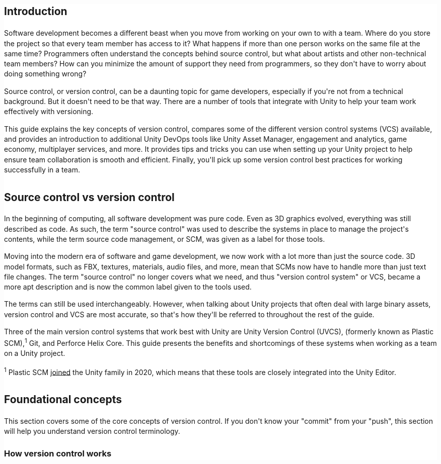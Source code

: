 ## <span id="page-4-0"></span>Introduction

Software development becomes a different beast when you move from working on your own to with a team. Where do you store the project so that every team member has access to it? What happens if more than one person works on the same file at the same time? Programmers often understand the concepts behind source control, but what about artists and other non-technical team members? How can you minimize the amount of support they need from programmers, so they don't have to worry about doing something wrong?

Source control, or version control, can be a daunting topic for game developers, especially if you're not from a technical background. But it doesn't need to be that way. There are a number of tools that integrate with Unity to help your team work effectively with versioning.

This guide explains the key concepts of version control, compares some of the different version control systems (VCS) available, and provides an introduction to additional Unity DevOps tools like Unity Asset Manager, engagement and analytics, game economy, multiplayer services, and more. It provides tips and tricks you can use when setting up your Unity project to help ensure team collaboration is smooth and efficient. Finally, you'll pick up some version control best practices for working successfully in a team.

## <span id="page-5-0"></span>Source control vs version control

In the beginning of computing, all software development was pure code. Even as 3D graphics evolved, everything was still described as code. As such, the term "source control" was used to describe the systems in place to manage the project's contents, while the term source code management, or SCM, was given as a label for those tools.

Moving into the modern era of software and game development, we now work with a lot more than just the source code. 3D model formats, such as FBX, textures, materials, audio files, and more, mean that SCMs now have to handle more than just text file changes. The term "source control" no longer covers what we need, and thus "version control system" or VCS, became a more apt description and is now the common label given to the tools used.

The terms can still be used interchangeably. However, when talking about Unity projects that often deal with large binary assets, version control and VCS are most accurate, so that's how they'll be referred to throughout the rest of the guide.

Three of the main version control systems that work best with Unity are Unity Version Control (UVCS), (formerly known as Plastic SCM),<sup>1</sup> Git, and Perforce Helix Core. This guide presents the benefits and shortcomings of these systems when working as a team on a Unity project.

<sup>1</sup> Plastic SCM [joined](https://blog.plasticscm.com/2020/08/codice-software-is-now-part-of-unity.html) the Unity family in 2020, which means that these tools are closely integrated into the Unity Editor.

## <span id="page-6-0"></span>Foundational concepts

This section covers some of the core concepts of version control. If you don't know your "commit" from your "push", this section will help you understand version control terminology.

### How version control works
